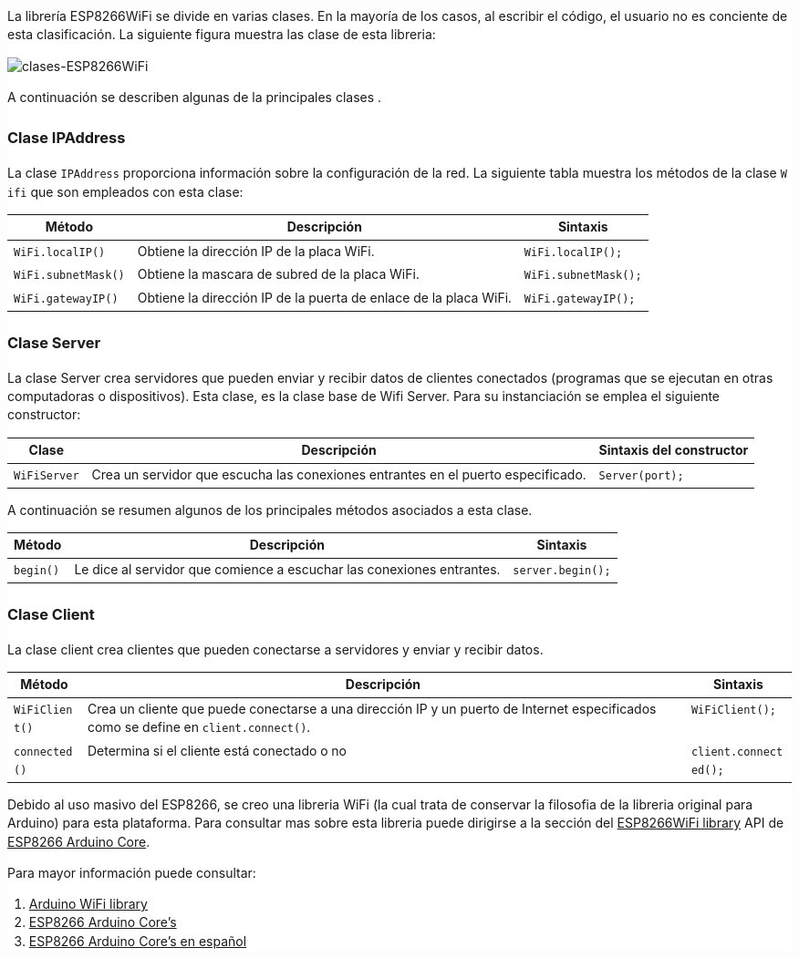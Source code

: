 La librería ESP8266WiFi se divide en varias clases. En la mayoría de los casos, al escribir el código, el usuario no es conciente de esta clasificación. La siguiente figura muestra las clase de esta libreria:

![clases-ESP8266WiFi](https://esp8266-arduino-spanish.readthedocs.io/es/latest/_images/doxygen-class-index.png)

A continuación se describen algunas de la principales clases .

### Clase IPAddress 

La clase ```IPAddress``` proporciona información sobre la configuración de la red. La siguiente tabla muestra los métodos de la clase ```Wifi``` que son empleados con esta clase:

|Método|Descripción|Sintaxis|
|---|---|---|
|```WiFi.localIP()```|Obtiene la dirección IP de la placa WiFi.|```WiFi.localIP();```|
|```WiFi.subnetMask()```|Obtiene la mascara de subred de la placa WiFi.|```WiFi.subnetMask();```|
|```WiFi.gatewayIP()```|Obtiene la dirección IP de la puerta de enlace de la placa WiFi.|```WiFi.gatewayIP();```|

### Clase Server

La clase Server crea servidores que pueden enviar y recibir datos de clientes conectados (programas que se ejecutan en otras computadoras o dispositivos). Esta clase, es la clase base de Wifi Server. Para su instanciación se emplea el siguiente constructor:

|Clase|Descripción|Sintaxis del constructor|
|---|---|---|
|```WiFiServer```|Crea un servidor que escucha las conexiones entrantes en el puerto especificado.|```Server(port);```|

A continuación se resumen algunos de los principales métodos asociados a esta clase.

|Método|Descripción|Sintaxis|
|---|---|---|
|```begin()```|Le dice al servidor que comience a escuchar las conexiones entrantes.|```server.begin();```|

### Clase Client

La clase client crea clientes que pueden conectarse a servidores y enviar y recibir datos.

|Método|Descripción|Sintaxis|
|---|---|---|
|```WiFiClient()```|Crea un cliente que puede conectarse a una dirección IP y un puerto de Internet especificados como se define en ```client.connect()```.|```WiFiClient();```|
|```connected()```|Determina si el cliente está conectado o no |```client.connected();```|

Debido al uso masivo del ESP8266, se creo una libreria WiFi (la cual trata de conservar la filosofia de la libreria original para Arduino) para esta plataforma. Para consultar mas sobre esta libreria puede dirigirse a la sección del [ESP8266WiFi library](https://arduino-esp8266.readthedocs.io/en/latest/esp8266wifi/readme.html) API de [ESP8266 Arduino Core](https://arduino-esp8266.readthedocs.io/en/latest/index.html).

Para mayor información puede consultar:
1. [Arduino WiFi library](https://www.arduino.cc/en/Reference/WiFi)
2. [ESP8266 Arduino Core’s](https://arduino-esp8266.readthedocs.io/en/latest/index.html)
3. [ESP8266 Arduino Core’s en español](https://esp8266-arduino-spanish.readthedocs.io/es/latest/#)
   